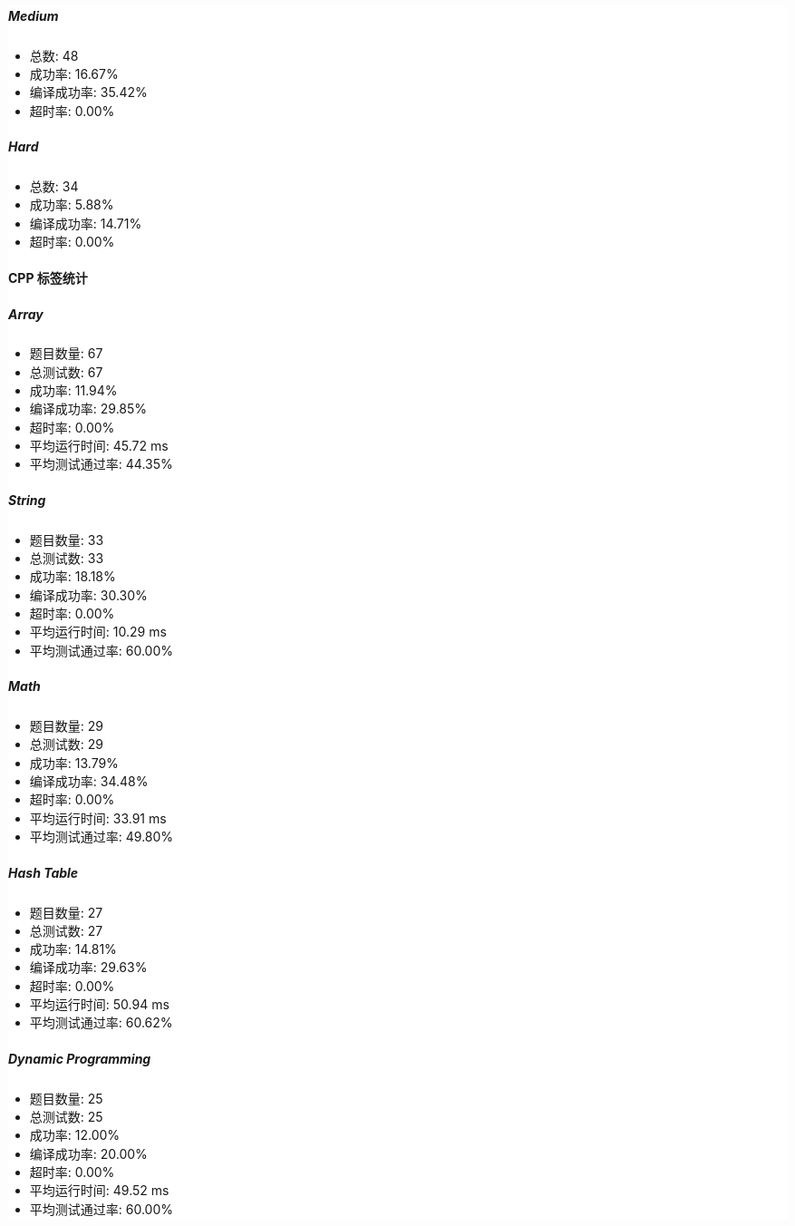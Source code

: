 ##### Medium
- 总数: 48
- 成功率: 16.67%
- 编译成功率: 35.42%
- 超时率: 0.00%

##### Hard
- 总数: 34
- 成功率: 5.88%
- 编译成功率: 14.71%
- 超时率: 0.00%

#### CPP 标签统计

##### Array
- 题目数量: 67
- 总测试数: 67
- 成功率: 11.94%
- 编译成功率: 29.85%
- 超时率: 0.00%
- 平均运行时间: 45.72 ms
- 平均测试通过率: 44.35%

##### String
- 题目数量: 33
- 总测试数: 33
- 成功率: 18.18%
- 编译成功率: 30.30%
- 超时率: 0.00%
- 平均运行时间: 10.29 ms
- 平均测试通过率: 60.00%

##### Math
- 题目数量: 29
- 总测试数: 29
- 成功率: 13.79%
- 编译成功率: 34.48%
- 超时率: 0.00%
- 平均运行时间: 33.91 ms
- 平均测试通过率: 49.80%

##### Hash Table
- 题目数量: 27
- 总测试数: 27
- 成功率: 14.81%
- 编译成功率: 29.63%
- 超时率: 0.00%
- 平均运行时间: 50.94 ms
- 平均测试通过率: 60.62%

##### Dynamic Programming
- 题目数量: 25
- 总测试数: 25
- 成功率: 12.00%
- 编译成功率: 20.00%
- 超时率: 0.00%
- 平均运行时间: 49.52 ms
- 平均测试通过率: 60.00%
